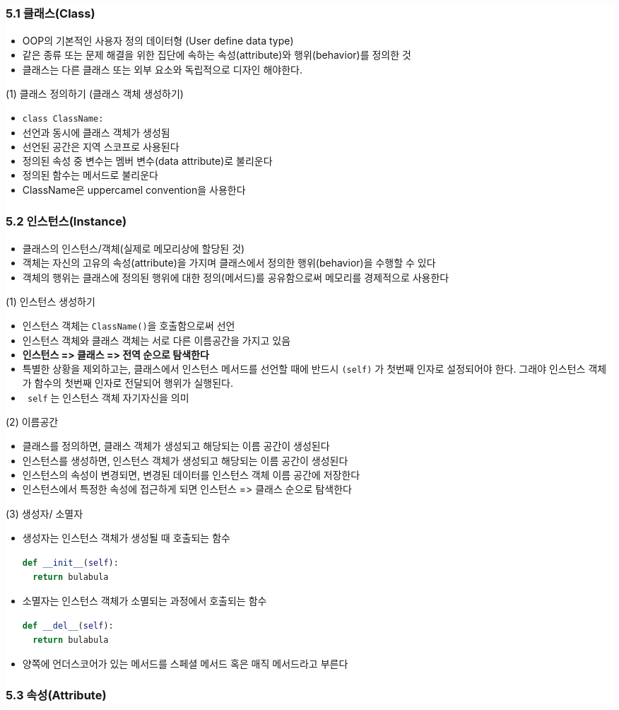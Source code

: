 ### 5.1 클래스(Class)

- OOP의 기본적인 사용자 정의 데이터형 (User define data type)
- 같은 종류 또는 문제 해결을 위한 집단에 속하는 속성(attribute)와 행위(behavior)를 정의한 것
- 클래스는 다른 클래스 또는 외부 요소와 독립적으로 디자인 해야한다.

(1) 클래스 정의하기 (클래스 객체 생성하기)

- `class ClassName:`
- 선언과 동시에 클래스 객체가 생성됨
- 선언된 공간은 지역 스코프로 사용된다
- 정의된 속성 중 변수는 멤버 변수(data attribute)로 불리운다
- 정의된 함수는 메서드로 불리운다
- ClassName은 uppercamel convention을 사용한다

### 5.2 인스턴스(Instance)

- 클래스의 인스턴스/객체(실제로 메모리상에 할당된 것)
- 객체는 자신의 고유의 속성(attribute)을 가지며 클래스에서 정의한 행위(behavior)을 수행할 수 있다
- 객체의 행위는 클래스에 정의된 행위에 대한 정의(메서드)를 공유함으로써 메모리를 경제적으로 사용한다

(1) 인스턴스 생성하기

- 인스턴스 객체는 `ClassName()`을 호출함으로써 선언
- 인스턴스 객체와 클래스 객체는 서로 다른 이름공간을 가지고 있음
- **인스턴스 => 클래스 => 전역 순으로 탐색한다**
- 특별한 상황을 제외하고는, 클래스에서 인스턴스 메서드를 선언할 때에 반드시 `(self)` 가 첫번째 인자로 설정되어야 한다. 그래야 인스턴스 객체가 함수의 첫번째 인자로 전달되어 행위가 실행된다.
- ` self` 는 인스턴스 객체 자기자신을 의미

(2) 이름공간

- 클래스를 정의하면, 클래스 객체가 생성되고 해당되는 이름 공간이 생성된다
- 인스턴스를 생성하면, 인스턴스 객체가 생성되고 해당되는 이름 공간이 생성된다
- 인스턴스의 속성이 변경되면, 변경된 데이터를 인스턴스 객체 이름 공간에 저장한다
- 인스턴스에서 특정한 속성에 접근하게 되면 인스턴스 => 클래스 순으로 탐색한다

(3) 생성자/ 소멸자

- 생성자는 인스턴스 객체가 생성될 때 호출되는 함수

  ```python
  def __init__(self):
  	return bulabula
  ```

- 소멸자는 인스턴스 객체가 소멸되는 과정에서 호출되는 함수

  ```python
  def __del__(self):
  	return bulabula
  ```

- 양쪽에 언더스코어가 있는 메서드를 스페셜 메서드 혹은 매직 메서드라고 부른다

### 5.3 속성(Attribute)

